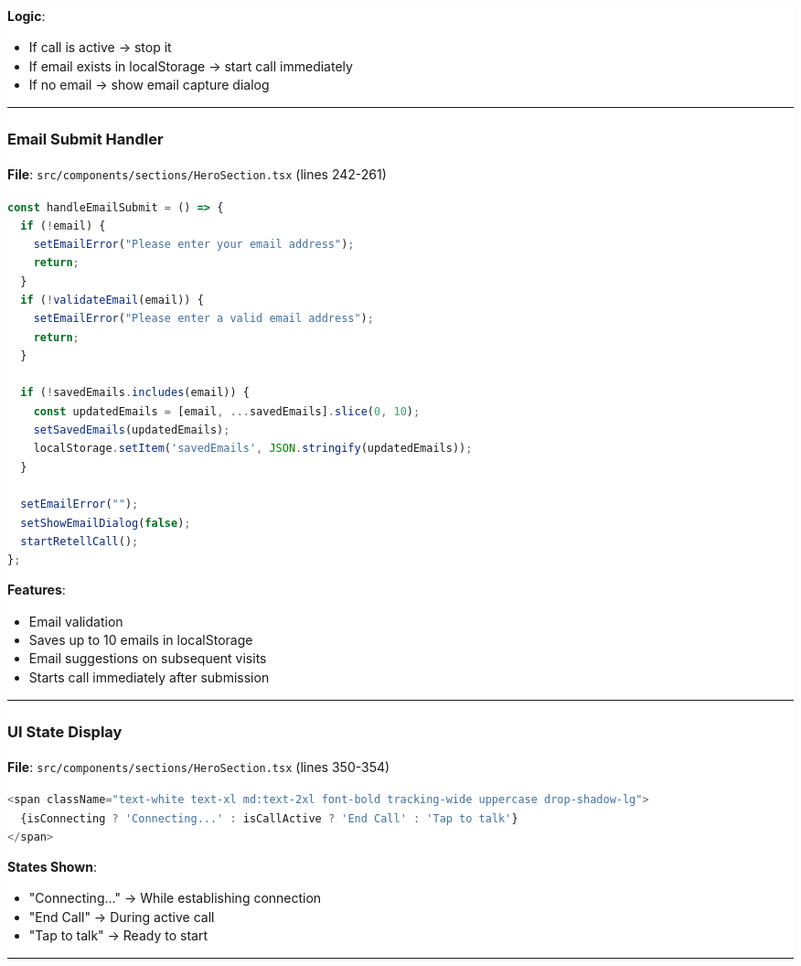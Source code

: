 **Logic**:
- If call is active → stop it
- If email exists in localStorage → start call immediately
- If no email → show email capture dialog

---

### Email Submit Handler

**File**: `src/components/sections/HeroSection.tsx` (lines 242-261)

```typescript
const handleEmailSubmit = () => {
  if (!email) {
    setEmailError("Please enter your email address");
    return;
  }
  if (!validateEmail(email)) {
    setEmailError("Please enter a valid email address");
    return;
  }

  if (!savedEmails.includes(email)) {
    const updatedEmails = [email, ...savedEmails].slice(0, 10);
    setSavedEmails(updatedEmails);
    localStorage.setItem('savedEmails', JSON.stringify(updatedEmails));
  }

  setEmailError("");
  setShowEmailDialog(false);
  startRetellCall();
};
```

**Features**:
- Email validation
- Saves up to 10 emails in localStorage
- Email suggestions on subsequent visits
- Starts call immediately after submission

---

### UI State Display

**File**: `src/components/sections/HeroSection.tsx` (lines 350-354)

```typescript
<span className="text-white text-xl md:text-2xl font-bold tracking-wide uppercase drop-shadow-lg">
  {isConnecting ? 'Connecting...' : isCallActive ? 'End Call' : 'Tap to talk'}
</span>
```

**States Shown**:
- "Connecting..." → While establishing connection
- "End Call" → During active call
- "Tap to talk" → Ready to start

---
